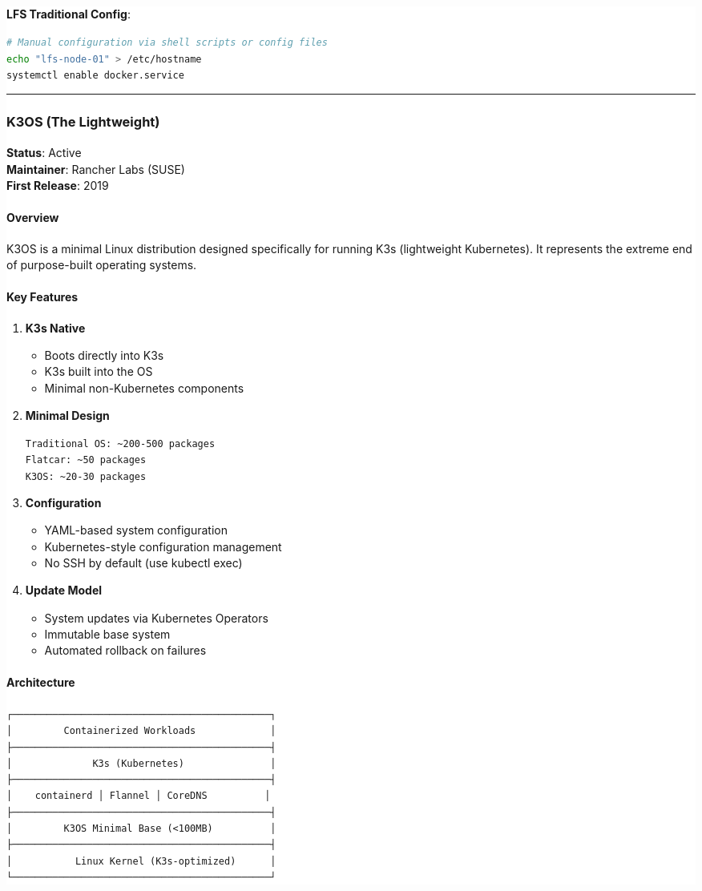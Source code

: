 ```json
```

**LFS Traditional Config**:
```bash
# Manual configuration via shell scripts or config files
echo "lfs-node-01" > /etc/hostname
systemctl enable docker.service
```

---

### K3OS (The Lightweight)

**Status**: Active  
**Maintainer**: Rancher Labs (SUSE)  
**First Release**: 2019

#### Overview

K3OS is a minimal Linux distribution designed specifically for running K3s (lightweight Kubernetes). It represents the extreme end of purpose-built operating systems.

#### Key Features

1. **K3s Native**
   - Boots directly into K3s
   - K3s built into the OS
   - Minimal non-Kubernetes components

2. **Minimal Design**
   ```
   Traditional OS: ~200-500 packages
   Flatcar: ~50 packages
   K3OS: ~20-30 packages
   ```

3. **Configuration**
   - YAML-based system configuration
   - Kubernetes-style configuration management
   - No SSH by default (use kubectl exec)

4. **Update Model**
   - System updates via Kubernetes Operators
   - Immutable base system
   - Automated rollback on failures

#### Architecture

```
┌─────────────────────────────────────────────┐
│         Containerized Workloads             │
├─────────────────────────────────────────────┤
│              K3s (Kubernetes)               │
├─────────────────────────────────────────────┤
│    containerd │ Flannel │ CoreDNS          │
├─────────────────────────────────────────────┤
│         K3OS Minimal Base (<100MB)          │
├─────────────────────────────────────────────┤
│           Linux Kernel (K3s-optimized)      │
└─────────────────────────────────────────────┘
```
